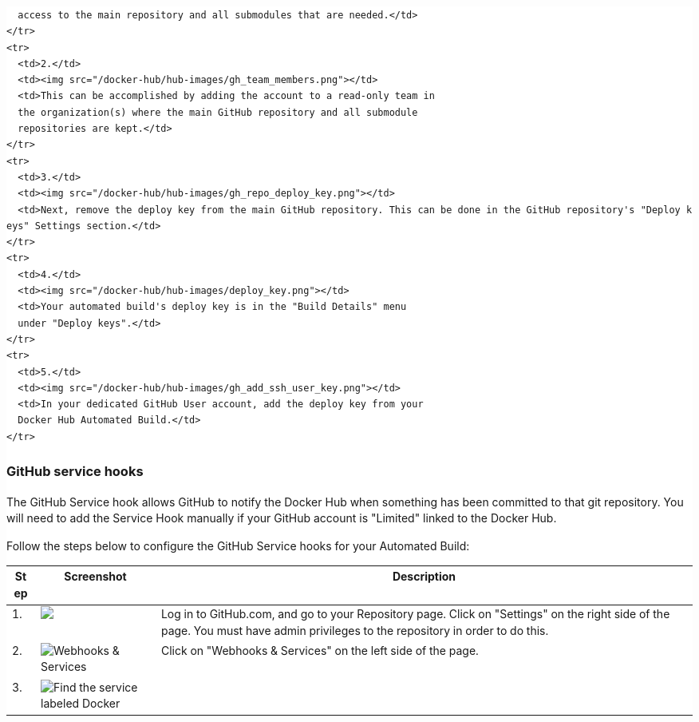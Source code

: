       access to the main repository and all submodules that are needed.</td>
    </tr>
    <tr>
      <td>2.</td>
      <td><img src="/docker-hub/hub-images/gh_team_members.png"></td>
      <td>This can be accomplished by adding the account to a read-only team in
      the organization(s) where the main GitHub repository and all submodule
      repositories are kept.</td>
    </tr>
    <tr>
      <td>3.</td>
      <td><img src="/docker-hub/hub-images/gh_repo_deploy_key.png"></td>
      <td>Next, remove the deploy key from the main GitHub repository. This can be done in the GitHub repository's "Deploy keys" Settings section.</td>
    </tr>
    <tr>
      <td>4.</td>
      <td><img src="/docker-hub/hub-images/deploy_key.png"></td>
      <td>Your automated build's deploy key is in the "Build Details" menu
      under "Deploy keys".</td>
    </tr>
    <tr>
      <td>5.</td>
      <td><img src="/docker-hub/hub-images/gh_add_ssh_user_key.png"></td>
      <td>In your dedicated GitHub User account, add the deploy key from your
      Docker Hub Automated Build.</td>
    </tr>
  </tbody>
</table>

### GitHub service hooks

The GitHub Service hook allows GitHub to notify the Docker Hub when something has
been committed to that git repository. You will need to add the Service Hook manually
if your GitHub account is "Limited" linked to the Docker Hub.

Follow the steps below to configure the GitHub Service hooks for your Automated Build:

<table class="table table-bordered">
  <thead>
    <tr>
      <th>Step</th>
      <th>Screenshot</th>
      <th>Description</th>
    </tr>
  </thead>
  <tbody>
    <tr>
      <td>1.</td>
      <td><img src="/docker-hub/hub-images/gh_settings.png"></td>
      <td>Log in to GitHub.com, and go to your Repository page. Click on "Settings" on
      the right side of the page. You must have admin privileges to the repository in order to do this.</td>
    </tr>
    <tr>
      <td>2.</td>
      <td><img src="/docker-hub/hub-images/gh_menu.png" alt="Webhooks & Services"></td>
      <td>Click on "Webhooks & Services" on the left side of the page.</td></tr>
      <tr><td>3.</td>
      <td><img src="/docker-hub/hub-images/gh_service_hook.png" alt="Find the service labeled Docker"></td>